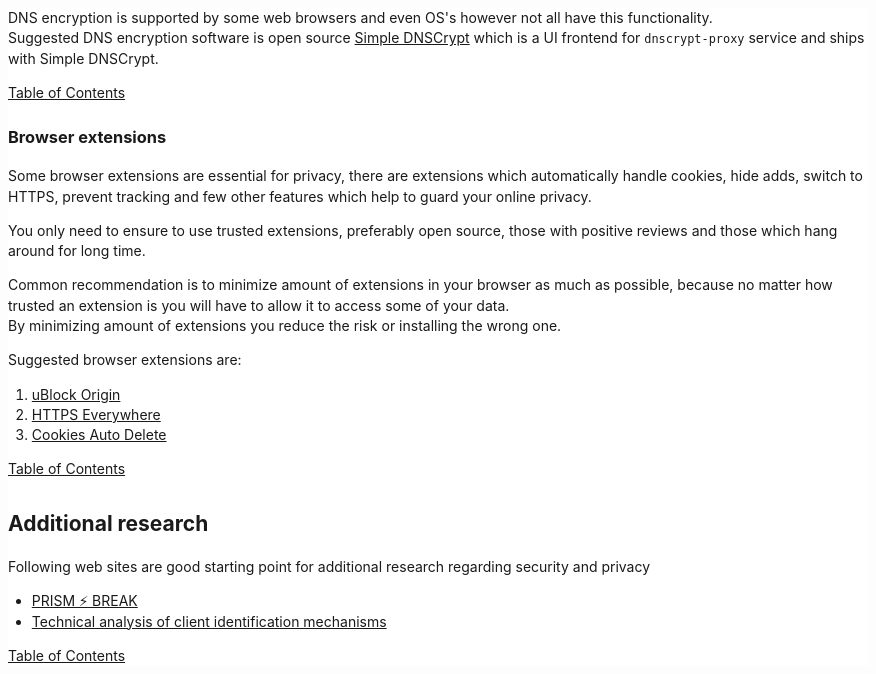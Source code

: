 DNS encryption is supported by some web browsers and even OS's however not all have this functionality.\
Suggested DNS encryption software is open source [Simple DNSCrypt][dnscrpyt] which is a UI frontend
for `dnscrypt-proxy` service and ships with Simple DNSCrypt.

[Table of Contents](#table-of-contents)

### Browser extensions

Some browser extensions are essential for privacy, there are extensions which automatically handle
cookies, hide adds, switch to HTTPS, prevent tracking and few other features which help to guard
your online privacy.

You only need to ensure to use trusted extensions, preferably open source, those with positive
reviews and those which hang around for long time.

Common recommendation is to minimize amount of extensions in your browser as much as possible,
because no matter how trusted an extension is you will have to allow it to access some of your data.\
By minimizing amount of extensions you reduce the risk or installing the wrong one.

Suggested browser extensions are:

1. [uBlock Origin][ublock]
2. [HTTPS Everywhere][https]
3. [Cookies Auto Delete][cad]

[Table of Contents](#table-of-contents)

## Additional research

Following web sites are good starting point for additional research regarding security and privacy

- [PRISM ⚡ BREAK][prism break]
- [Technical analysis of client identification mechanisms][client identification]

[Table of Contents](#table-of-contents)

[digital signature]: https://www.ghacks.net/2018/04/16/how-to-verify-digital-signatures-programs-in-windows "Visit ghacks.net"
[local account]: https://support.microsoft.com/en-us/windows/create-a-local-user-or-administrator-account-in-windows-20de74e0-ac7f-3502-a866-32915af2a34d "Visit microsoft site"
[app guard]: https://learn.microsoft.com/en-us/deployedge/microsoft-edge-security-windows-defender-application-guard "Visit microsoft site"
[hyper-v]: https://learn.microsoft.com/en-us/virtualization/hyper-v-on-windows/quick-start/enable-hyper-v "Visit microsoft site"
[pwsafe]: https://pwsafe.org/index.shtml "Visit password safe site"
[schneier]: https://www.schneier.com/academic/passsafe "Visist Schneier's site"
[prxbx]: https://prxbx.com/email "Visit prxbx.com site"
[proton mail]: https://proton.me/mail "Visit protomail site"
[defender]: https://www.microsoft.com/en-us/windows/comprehensive-securit "Visit microsoft site"
[firewall]: https://learn.microsoft.com/en-us/windows/security/threat-protection/windows-firewall/windows-firewall-with-advanced-security "Visit microsoft site"
[gpg4win]: https://www.gpg4win.org "Visit gpg4win.org site"
[psiphon]: https://www.psiphon.onl/windows "Visit psiphon.onl site"
[dnscrpyt]: https://simplednscrypt.org "Visit simple DNS crypt homepage"
[ublock]: https://github.com/gorhill/uBlock "Visit uBlock github page"
[cad]: https://github.com/Cookie-AutoDelete/Cookie-AutoDelete "Visit CAD github page"
[https]: https://www.eff.org/https-everywhere "Visit external eff.org site"
[secure browser]: https://www.cisa.gov/uscert/publications/securing-your-web-browser "Visit cisa.gov site"
[prism break]: https://prism-break.org/en "Visit prism break site"
[client identification]: https://www.chromium.org/Home/chromium-security/client-identification-mechanisms "Visit chromium site"
[asr]: https://learn.microsoft.com/en-us/microsoft-365/security/defender-endpoint/overview-attack-surface-reduction "Visit microsoft site"
[defender office]: https://www.microsoft.com/en-us/security/business/siem-and-xdr/microsoft-defender-office-365 "Visit microsoft site"
[virus total]: https://www.virustotal.com/gui/home/upload "Visit Virus total"
